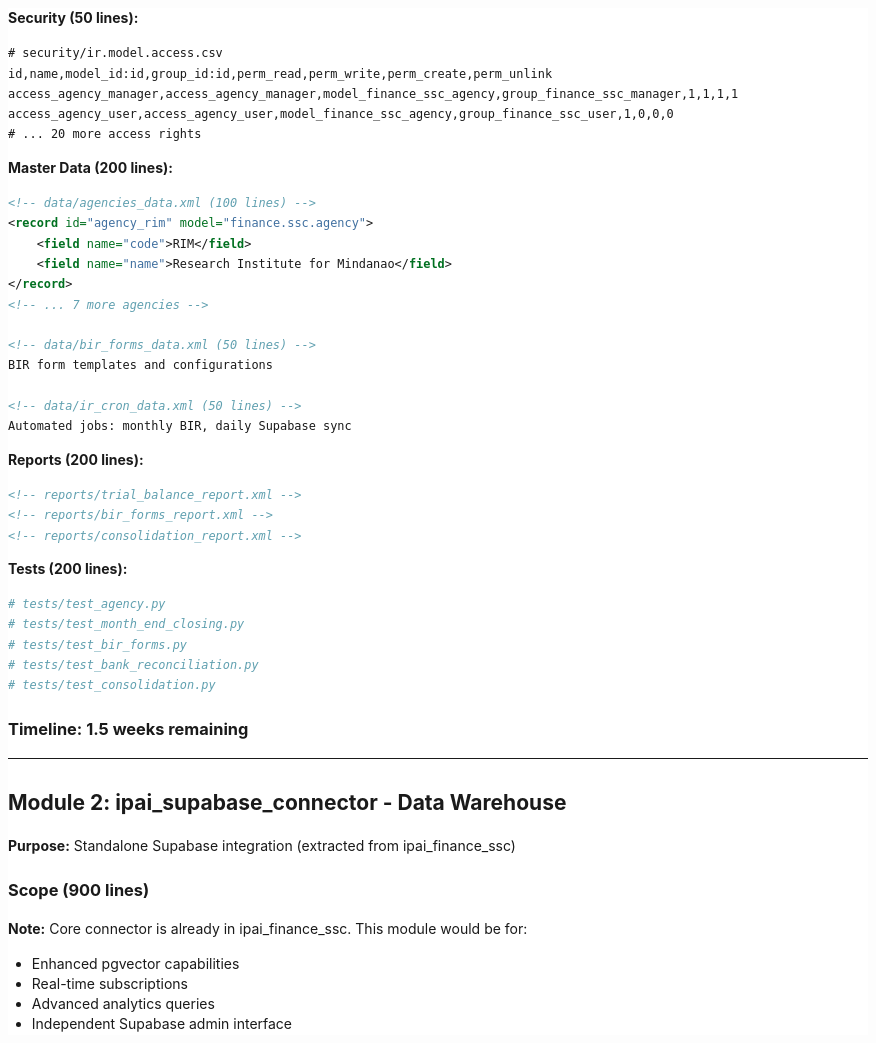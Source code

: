 **Security (50 lines):**
```csv
# security/ir.model.access.csv
id,name,model_id:id,group_id:id,perm_read,perm_write,perm_create,perm_unlink
access_agency_manager,access_agency_manager,model_finance_ssc_agency,group_finance_ssc_manager,1,1,1,1
access_agency_user,access_agency_user,model_finance_ssc_agency,group_finance_ssc_user,1,0,0,0
# ... 20 more access rights
```

**Master Data (200 lines):**
```xml
<!-- data/agencies_data.xml (100 lines) -->
<record id="agency_rim" model="finance.ssc.agency">
    <field name="code">RIM</field>
    <field name="name">Research Institute for Mindanao</field>
</record>
<!-- ... 7 more agencies -->

<!-- data/bir_forms_data.xml (50 lines) -->
BIR form templates and configurations

<!-- data/ir_cron_data.xml (50 lines) -->
Automated jobs: monthly BIR, daily Supabase sync
```

**Reports (200 lines):**
```xml
<!-- reports/trial_balance_report.xml -->
<!-- reports/bir_forms_report.xml -->
<!-- reports/consolidation_report.xml -->
```

**Tests (200 lines):**
```python
# tests/test_agency.py
# tests/test_month_end_closing.py
# tests/test_bir_forms.py
# tests/test_bank_reconciliation.py
# tests/test_consolidation.py
```

### Timeline: 1.5 weeks remaining

---

## Module 2: ipai_supabase_connector - Data Warehouse

**Purpose:** Standalone Supabase integration (extracted from ipai_finance_ssc)

### Scope (900 lines)

**Note:** Core connector is already in ipai_finance_ssc. This module would be for:
- Enhanced pgvector capabilities
- Real-time subscriptions
- Advanced analytics queries
- Independent Supabase admin interface
